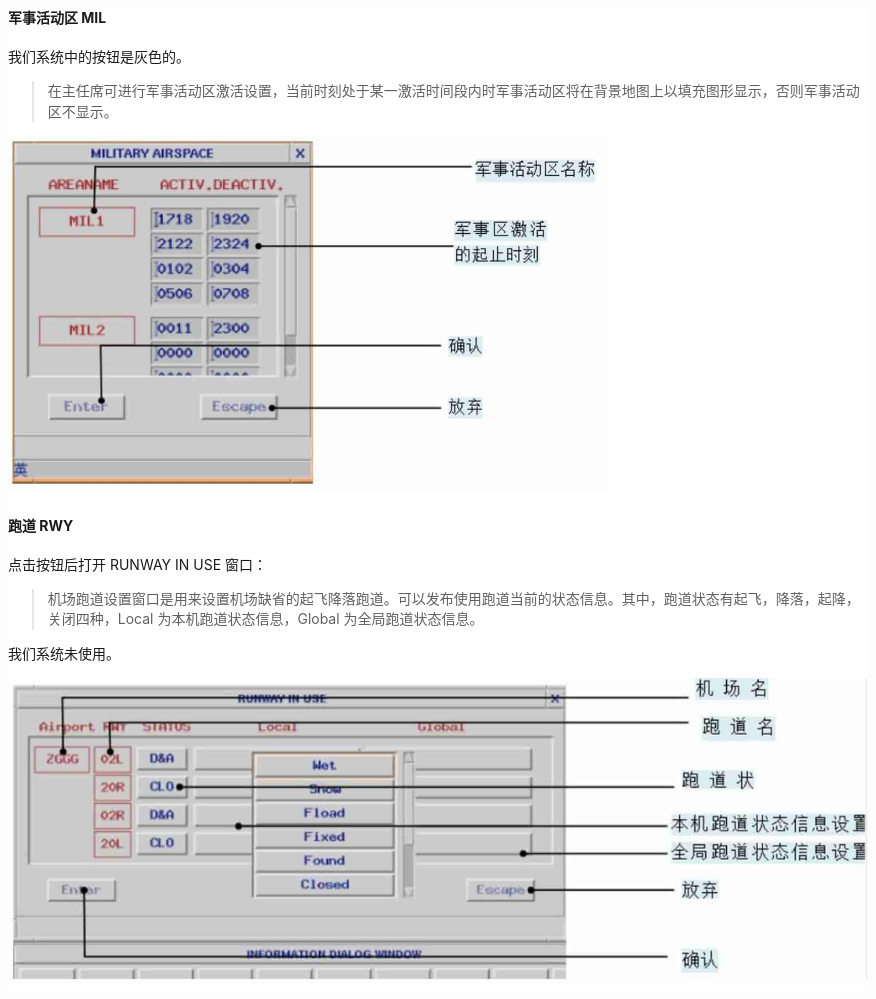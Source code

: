 #### 军事活动区 MIL

我们系统中的按钮是灰色的。

> 在主任席可进行军事活动区激活设置，当前时刻处于某一激活时间段内时军事活动区将在背景地图上以填充图形显示，否则军事活动区不显示。

<img src="/images/LES-air-traffic-control-automation-guide/MLT.jpg" width="600" alt="MLT" />

#### 跑道 RWY

点击按钮后打开 RUNWAY IN USE 窗口：

> 机场跑道设置窗口是用来设置机场缺省的起飞降落跑道。可以发布使用跑道当前的状态信息。其中，跑道状态有起飞，降落，起降，关闭四种，Local 为本机跑道状态信息，Global 为全局跑道状态信息。

我们系统未使用。

![RWY](/images/LES-air-traffic-control-automation-guide/RWY.jpg)
